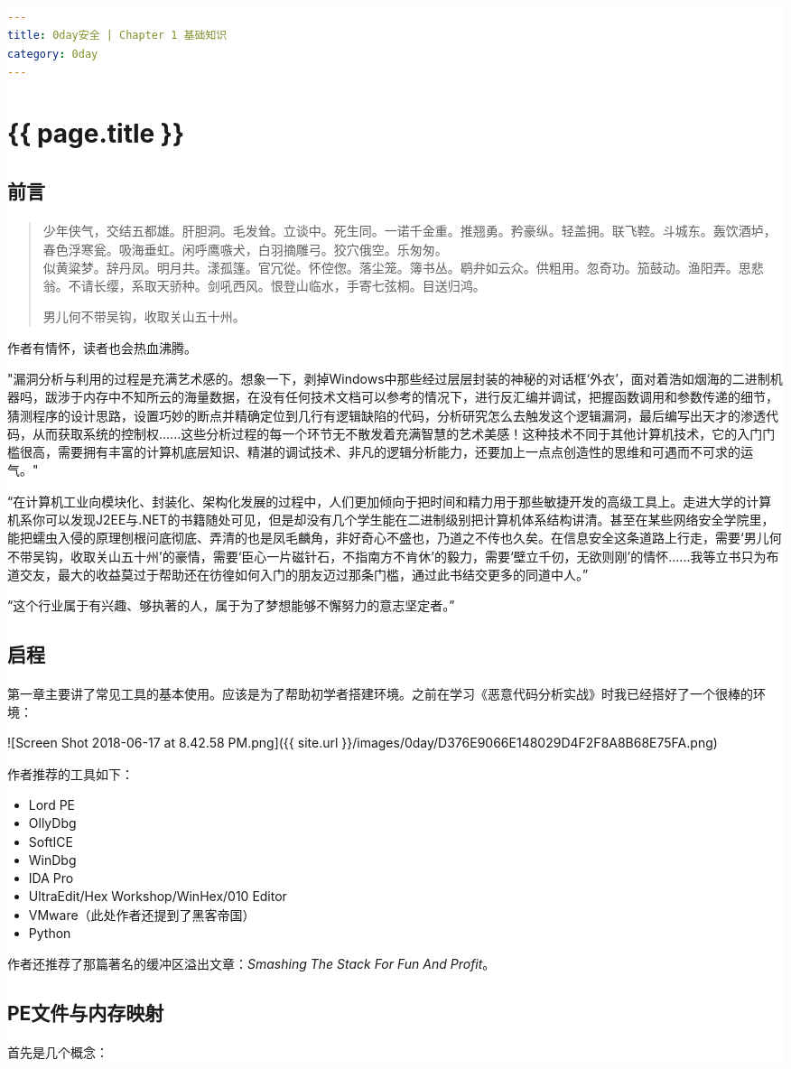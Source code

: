 ```yaml
---
title: 0day安全 | Chapter 1 基础知识
category: 0day
---
```


# {{ page.title }}

## 前言

> 少年侠气，交结五都雄。肝胆洞。毛发耸。立谈中。死生同。一诺千金重。推翘勇。矜豪纵。轻盖拥。联飞鞚。斗城东。轰饮酒垆，春色浮寒瓮。吸海垂虹。闲呼鹰嗾犬，白羽摘雕弓。狡穴俄空。乐匆匆。  
似黄粱梦。辞丹凤。明月共。漾孤篷。官冗從。怀倥偬。落尘笼。簿书丛。鹖弁如云众。供粗用。忽奇功。笳鼓动。渔阳弄。思悲翁。不请长缨，系取天骄种。剑吼西风。恨登山临水，手寄七弦桐。目送归鸿。
>
> 男儿何不带吴钩，收取关山五十州。

作者有情怀，读者也会热血沸腾。

"漏洞分析与利用的过程是充满艺术感的。想象一下，剥掉Windows中那些经过层层封装的神秘的对话框‘外衣’，面对着浩如烟海的二进制机器吗，跋涉于内存中不知所云的海量数据，在没有任何技术文档可以参考的情况下，进行反汇编并调试，把握函数调用和参数传递的细节，猜测程序的设计思路，设置巧妙的断点并精确定位到几行有逻辑缺陷的代码，分析研究怎么去触发这个逻辑漏洞，最后编写出天才的渗透代码，从而获取系统的控制权......这些分析过程的每一个环节无不散发着充满智慧的艺术美感！这种技术不同于其他计算机技术，它的入门门槛很高，需要拥有丰富的计算机底层知识、精湛的调试技术、非凡的逻辑分析能力，还要加上一点点创造性的思维和可遇而不可求的运气。"

“在计算机工业向模块化、封装化、架构化发展的过程中，人们更加倾向于把时间和精力用于那些敏捷开发的高级工具上。走进大学的计算机系你可以发现J2EE与.NET的书籍随处可见，但是却没有几个学生能在二进制级别把计算机体系结构讲清。甚至在某些网络安全学院里，能把蠕虫入侵的原理刨根问底彻底、弄清的也是凤毛麟角，非好奇心不盛也，乃道之不传也久矣。在信息安全这条道路上行走，需要‘男儿何不带吴钩，收取关山五十州’的豪情，需要‘臣心一片磁针石，不指南方不肯休’的毅力，需要‘壁立千仞，无欲则刚’的情怀......我等立书只为布道交友，最大的收益莫过于帮助还在彷徨如何入门的朋友迈过那条门槛，通过此书结交更多的同道中人。”

“这个行业属于有兴趣、够执著的人，属于为了梦想能够不懈努力的意志坚定者。”

## 启程

第一章主要讲了常见工具的基本使用。应该是为了帮助初学者搭建环境。之前在学习《恶意代码分析实战》时我已经搭好了一个很棒的环境：

![Screen Shot 2018-06-17 at 8.42.58 PM.png]({{ site.url }}/images/0day/D376E9066E148029D4F2F8A8B68E75FA.png)

作者推荐的工具如下：

- Lord PE
- OllyDbg
- SoftICE
- WinDbg
- IDA Pro
- UltraEdit/Hex Workshop/WinHex/010 Editor
- VMware（此处作者还提到了黑客帝国）
- Python

作者还推荐了那篇著名的缓冲区溢出文章：*Smashing The Stack For Fun And Profit*。

## PE文件与内存映射

首先是几个概念：
